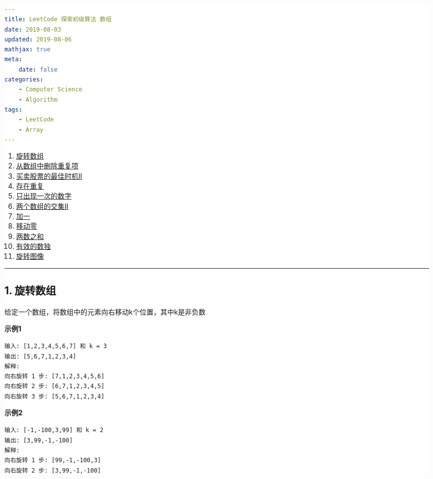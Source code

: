 ```yaml
---
title: LeetCode 探索初级算法 数组 
date: 2019-08-03
updated: 2019-08-06
mathjax: true
meta:
    date: false
categories: 
    - Computer Science
    - Algorithm
tags:
    - LeetCode
    - Array
---
```


1. [旋转数组](https://leetcode-cn.com/problems/rotate-array/)
2. [从数组中删除重复项](https://leetcode-cn.com/problems/remove-duplicates-from-sorted-array/)
3. [买卖股票的最佳时机II](https://leetcode-cn.com/problems/best-time-to-buy-and-sell-stock-ii/)
4. [存在重复](https://leetcode-cn.com/problems/contains-duplicate/)
5. [只出现一次的数字](https://leetcode-cn.com/problems/single-number/)
6. [两个数组的交集II](https://leetcode-cn.com/problems/intersection-of-two-arrays-ii/)
7. [加一](https://leetcode-cn.com/problems/plus-one/)
8. [移动零](https://leetcode-cn.com/problems/move-zeroes/)
9. [两数之和](https://leetcode-cn.com/problems/two-sum/)
10. [有效的数独](https://leetcode-cn.com/problems/valid-sudoku/)
11. [旋转图像](https://leetcode-cn.com/problems/rotate-image/)

---



## 1. 旋转数组

给定一个数组，将数组中的元素向右移动k个位置，其中k是非负数

**示例1**

```plain
输入: [1,2,3,4,5,6,7] 和 k = 3
输出: [5,6,7,1,2,3,4]
解释:
向右旋转 1 步: [7,1,2,3,4,5,6]
向右旋转 2 步: [6,7,1,2,3,4,5]
向右旋转 3 步: [5,6,7,1,2,3,4]
```

**示例2**

```plain
输入: [-1,-100,3,99] 和 k = 2
输出: [3,99,-1,-100]
解释:
向右旋转 1 步: [99,-1,-100,3]
向右旋转 2 步: [3,99,-1,-100]
```
